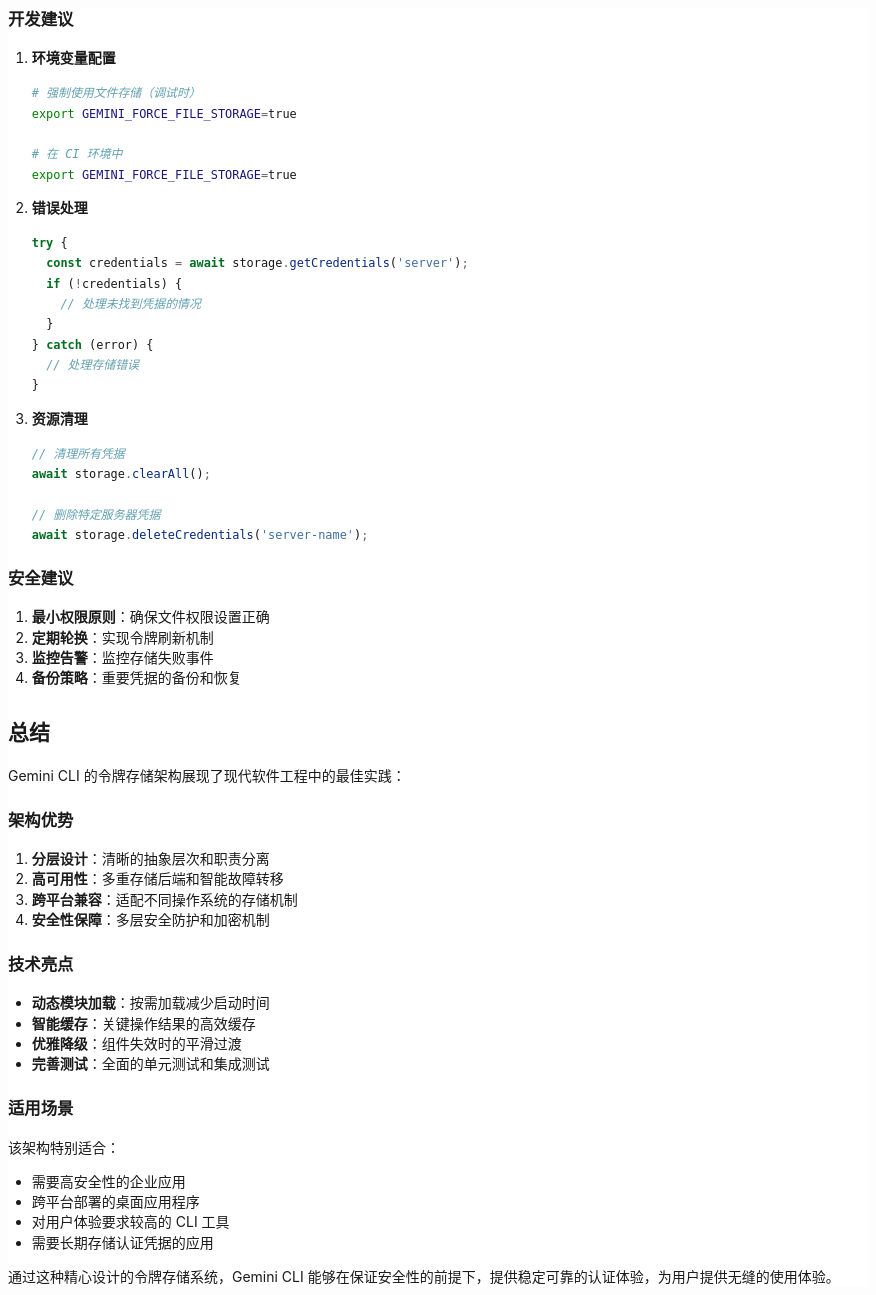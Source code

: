 ### 开发建议

1. **环境变量配置**
   ```bash
   # 强制使用文件存储（调试时）
   export GEMINI_FORCE_FILE_STORAGE=true
   
   # 在 CI 环境中
   export GEMINI_FORCE_FILE_STORAGE=true
   ```

2. **错误处理**
   ```typescript
   try {
     const credentials = await storage.getCredentials('server');
     if (!credentials) {
       // 处理未找到凭据的情况
     }
   } catch (error) {
     // 处理存储错误
   }
   ```

3. **资源清理**
   ```typescript
   // 清理所有凭据
   await storage.clearAll();
   
   // 删除特定服务器凭据
   await storage.deleteCredentials('server-name');
   ```

### 安全建议

1. **最小权限原则**：确保文件权限设置正确
2. **定期轮换**：实现令牌刷新机制
3. **监控告警**：监控存储失败事件
4. **备份策略**：重要凭据的备份和恢复

## 总结

Gemini CLI 的令牌存储架构展现了现代软件工程中的最佳实践：

### 架构优势

1. **分层设计**：清晰的抽象层次和职责分离
2. **高可用性**：多重存储后端和智能故障转移
3. **跨平台兼容**：适配不同操作系统的存储机制
4. **安全性保障**：多层安全防护和加密机制

### 技术亮点

- **动态模块加载**：按需加载减少启动时间
- **智能缓存**：关键操作结果的高效缓存
- **优雅降级**：组件失效时的平滑过渡
- **完善测试**：全面的单元测试和集成测试

### 适用场景

该架构特别适合：
- 需要高安全性的企业应用
- 跨平台部署的桌面应用程序
- 对用户体验要求较高的 CLI 工具
- 需要长期存储认证凭据的应用

通过这种精心设计的令牌存储系统，Gemini CLI 能够在保证安全性的前提下，提供稳定可靠的认证体验，为用户提供无缝的使用体验。